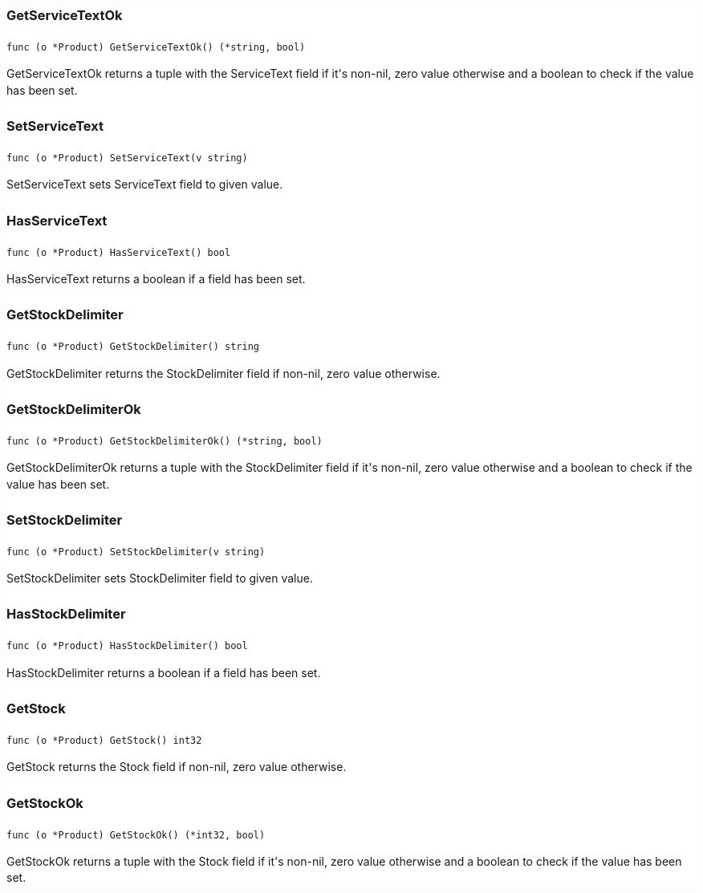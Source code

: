 ### GetServiceTextOk

`func (o *Product) GetServiceTextOk() (*string, bool)`

GetServiceTextOk returns a tuple with the ServiceText field if it's non-nil, zero value otherwise
and a boolean to check if the value has been set.

### SetServiceText

`func (o *Product) SetServiceText(v string)`

SetServiceText sets ServiceText field to given value.

### HasServiceText

`func (o *Product) HasServiceText() bool`

HasServiceText returns a boolean if a field has been set.

### GetStockDelimiter

`func (o *Product) GetStockDelimiter() string`

GetStockDelimiter returns the StockDelimiter field if non-nil, zero value otherwise.

### GetStockDelimiterOk

`func (o *Product) GetStockDelimiterOk() (*string, bool)`

GetStockDelimiterOk returns a tuple with the StockDelimiter field if it's non-nil, zero value otherwise
and a boolean to check if the value has been set.

### SetStockDelimiter

`func (o *Product) SetStockDelimiter(v string)`

SetStockDelimiter sets StockDelimiter field to given value.

### HasStockDelimiter

`func (o *Product) HasStockDelimiter() bool`

HasStockDelimiter returns a boolean if a field has been set.

### GetStock

`func (o *Product) GetStock() int32`

GetStock returns the Stock field if non-nil, zero value otherwise.

### GetStockOk

`func (o *Product) GetStockOk() (*int32, bool)`

GetStockOk returns a tuple with the Stock field if it's non-nil, zero value otherwise
and a boolean to check if the value has been set.
